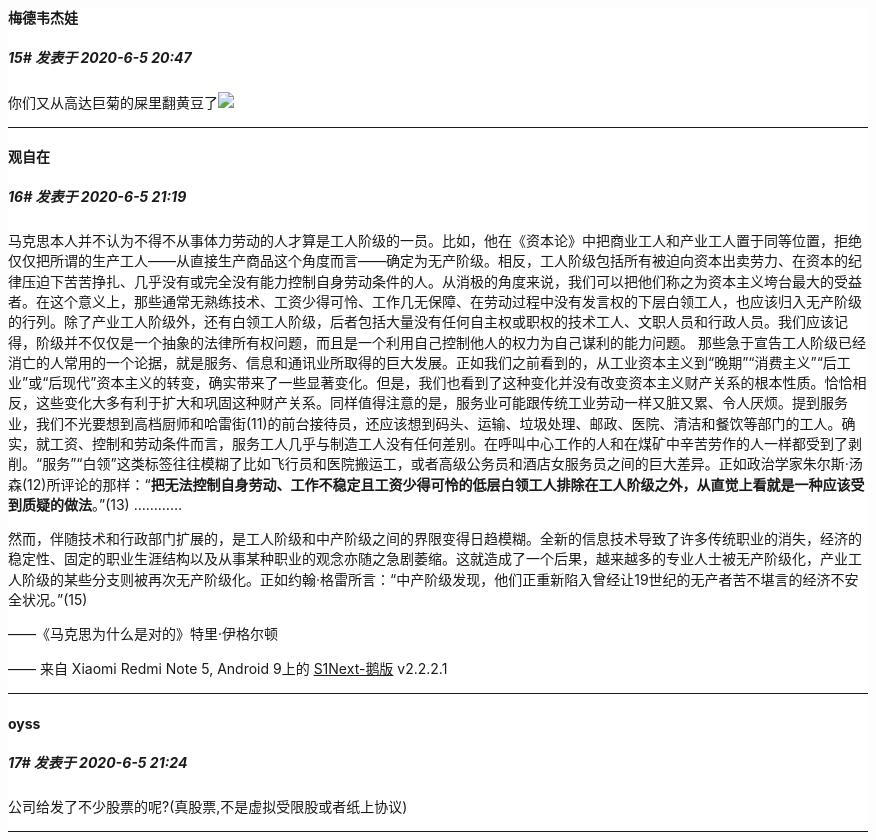 ####  梅德韦杰娃  
##### 15#       发表于 2020-6-5 20:47




你们又从高达巨菊的屎里翻黄豆了<img src="https://static.saraba1st.com/image/smiley/face2017/212.png" referrerpolicy="no-referrer">







-----

####  观自在  
##### 16#       发表于 2020-6-5 21:19




马克思本人并不认为不得不从事体力劳动的人才算是工人阶级的一员。比如，他在《资本论》中把商业工人和产业工人置于同等位置，拒绝仅仅把所谓的生产工人——从直接生产商品这个角度而言——确定为无产阶级。相反，工人阶级包括所有被迫向资本出卖劳力、在资本的纪律压迫下苦苦挣扎、几乎没有或完全没有能力控制自身劳动条件的人。从消极的角度来说，我们可以把他们称之为资本主义垮台最大的受益者。在这个意义上，那些通常无熟练技术、工资少得可怜、工作几无保障、在劳动过程中没有发言权的下层白领工人，也应该归入无产阶级的行列。除了产业工人阶级外，还有白领工人阶级，后者包括大量没有任何自主权或职权的技术工人、文职人员和行政人员。我们应该记得，阶级并不仅仅是一个抽象的法律所有权问题，而且是一个利用自己控制他人的权力为自己谋利的能力问题。
那些急于宣告工人阶级已经消亡的人常用的一个论据，就是服务、信息和通讯业所取得的巨大发展。正如我们之前看到的，从工业资本主义到“晚期”“消费主义”“后工业”或“后现代”资本主义的转变，确实带来了一些显著变化。但是，我们也看到了这种变化并没有改变资本主义财产关系的根本性质。恰恰相反，这些变化大多有利于扩大和巩固这种财产关系。同样值得注意的是，服务业可能跟传统工业劳动一样又脏又累、令人厌烦。提到服务业，我们不光要想到高档厨师和哈雷街(11)的前台接待员，还应该想到码头、运输、垃圾处理、邮政、医院、清洁和餐饮等部门的工人。确实，就工资、控制和劳动条件而言，服务工人几乎与制造工人没有任何差别。在呼叫中心工作的人和在煤矿中辛苦劳作的人一样都受到了剥削。“服务”“白领”这类标签往往模糊了比如飞行员和医院搬运工，或者高级公务员和酒店女服务员之间的巨大差异。正如政治学家朱尔斯·汤森(12)所评论的那样：“<strong>把无法控制自身劳动、工作不稳定且工资少得可怜的低层白领工人排除在工人阶级之外，从直觉上看就是一种应该受到质疑的做法</strong>。”(13)
…………

然而，伴随技术和行政部门扩展的，是工人阶级和中产阶级之间的界限变得日趋模糊。全新的信息技术导致了许多传统职业的消失，经济的稳定性、固定的职业生涯结构以及从事某种职业的观念亦随之急剧萎缩。这就造成了一个后果，越来越多的专业人士被无产阶级化，产业工人阶级的某些分支则被再次无产阶级化。正如约翰·格雷所言：“中产阶级发现，他们正重新陷入曾经让19世纪的无产者苦不堪言的经济不安全状况。”(15)

——《马克思为什么是对的》特里·伊格尔顿

—— 来自 Xiaomi Redmi Note 5, Android 9上的 [S1Next-鹅版](https://github.com/ykrank/S1-Next/releases) v2.2.2.1







-----

####  oyss  
##### 17#       发表于 2020-6-5 21:24




公司给发了不少股票的呢?(真股票,不是虚拟受限股或者纸上协议)







-----
